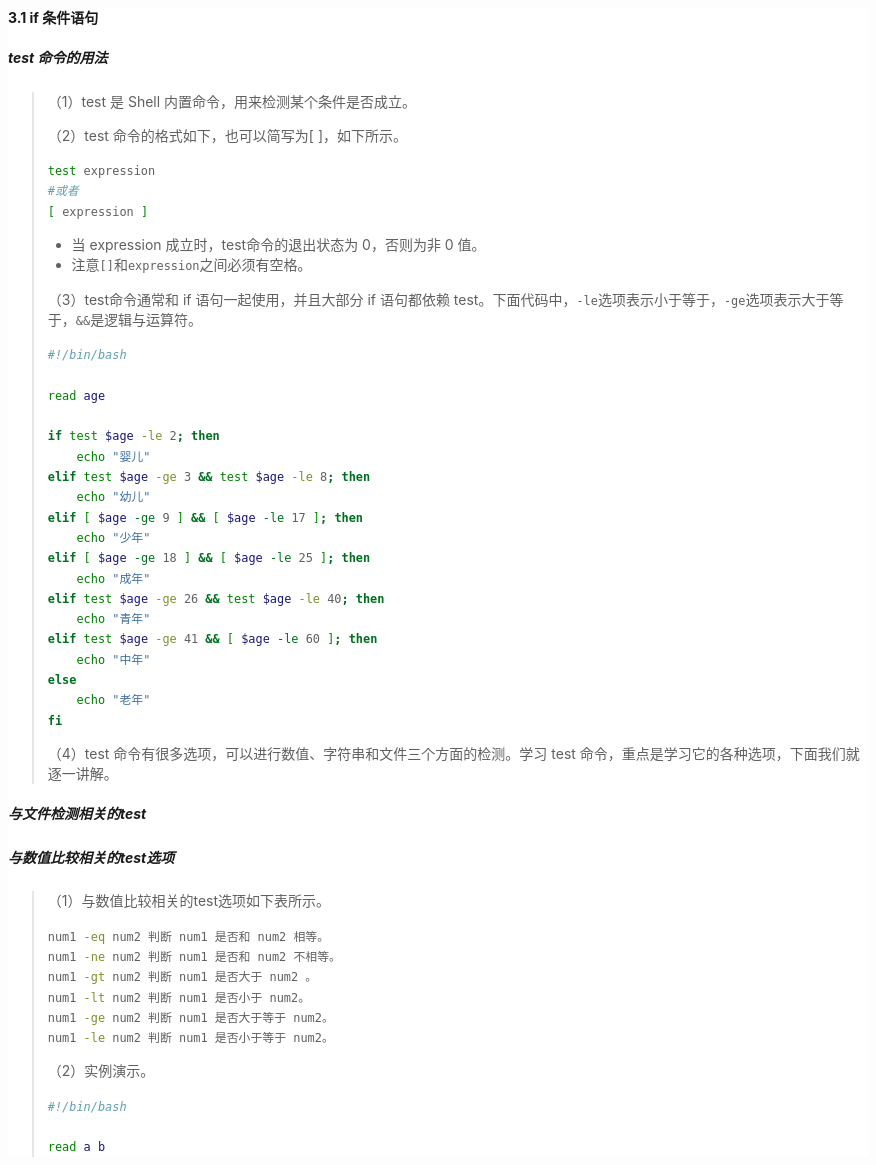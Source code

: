 #### 3.1 if 条件语句

##### test 命令的用法

> （1）test 是 Shell 内置命令，用来检测某个条件是否成立。
>
> （2）test 命令的格式如下，也可以简写为[ ]，如下所示。
>
> ```bash
> test expression
> #或者
> [ expression ]
> ```
>
> - 当 expression 成立时，test命令的退出状态为 0，否则为非 0 值。
> - 注意`[]`和`expression`之间必须有空格。
>
> （3）test命令通常和 if 语句一起使用，并且大部分 if 语句都依赖 test。下面代码中，`-le`选项表示小于等于，`-ge`选项表示大于等于，`&&`是逻辑与运算符。
>
> ```bash
> #!/bin/bash
>  
> read age
>  
> if test $age -le 2; then
>     echo "婴儿"
> elif test $age -ge 3 && test $age -le 8; then
>     echo "幼儿"
> elif [ $age -ge 9 ] && [ $age -le 17 ]; then
>     echo "少年"
> elif [ $age -ge 18 ] && [ $age -le 25 ]; then
>     echo "成年"
> elif test $age -ge 26 && test $age -le 40; then
>     echo "青年"
> elif test $age -ge 41 && [ $age -le 60 ]; then
>     echo "中年"
> else
>     echo "老年"
> fi
> ```
>
> （4）test 命令有很多选项，可以进行数值、字符串和文件三个方面的检测。学习 test 命令，重点是学习它的各种选项，下面我们就逐一讲解。

##### 与文件检测相关的test

##### 与数值比较相关的test选项

> （1）与数值比较相关的test选项如下表所示。
>
> ```bash
> num1 -eq num2	判断 num1 是否和 num2 相等。
> num1 -ne num2	判断 num1 是否和 num2 不相等。
> num1 -gt num2	判断 num1 是否大于 num2 。
> num1 -lt num2	判断 num1 是否小于 num2。
> num1 -ge num2	判断 num1 是否大于等于 num2。
> num1 -le num2	判断 num1 是否小于等于 num2。
> ```
>
> （2）实例演示。
>
> ```bash
> #!/bin/bash
>  
> read a b